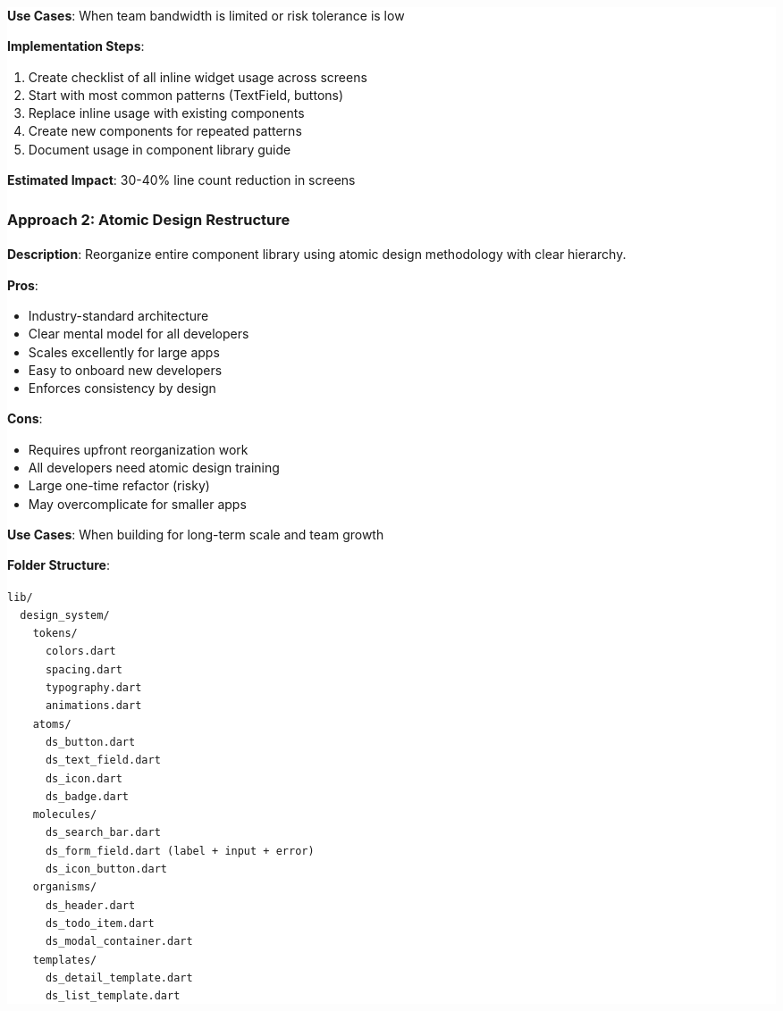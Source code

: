 **Use Cases**: When team bandwidth is limited or risk tolerance is low

**Implementation Steps**:
1. Create checklist of all inline widget usage across screens
2. Start with most common patterns (TextField, buttons)
3. Replace inline usage with existing components
4. Create new components for repeated patterns
5. Document usage in component library guide

**Estimated Impact**: 30-40% line count reduction in screens

### Approach 2: Atomic Design Restructure

**Description**: Reorganize entire component library using atomic design methodology with clear hierarchy.

**Pros**:
- Industry-standard architecture
- Clear mental model for all developers
- Scales excellently for large apps
- Easy to onboard new developers
- Enforces consistency by design

**Cons**:
- Requires upfront reorganization work
- All developers need atomic design training
- Large one-time refactor (risky)
- May overcomplicate for smaller apps

**Use Cases**: When building for long-term scale and team growth

**Folder Structure**:
```
lib/
  design_system/
    tokens/
      colors.dart
      spacing.dart
      typography.dart
      animations.dart
    atoms/
      ds_button.dart
      ds_text_field.dart
      ds_icon.dart
      ds_badge.dart
    molecules/
      ds_search_bar.dart
      ds_form_field.dart (label + input + error)
      ds_icon_button.dart
    organisms/
      ds_header.dart
      ds_todo_item.dart
      ds_modal_container.dart
    templates/
      ds_detail_template.dart
      ds_list_template.dart
```

